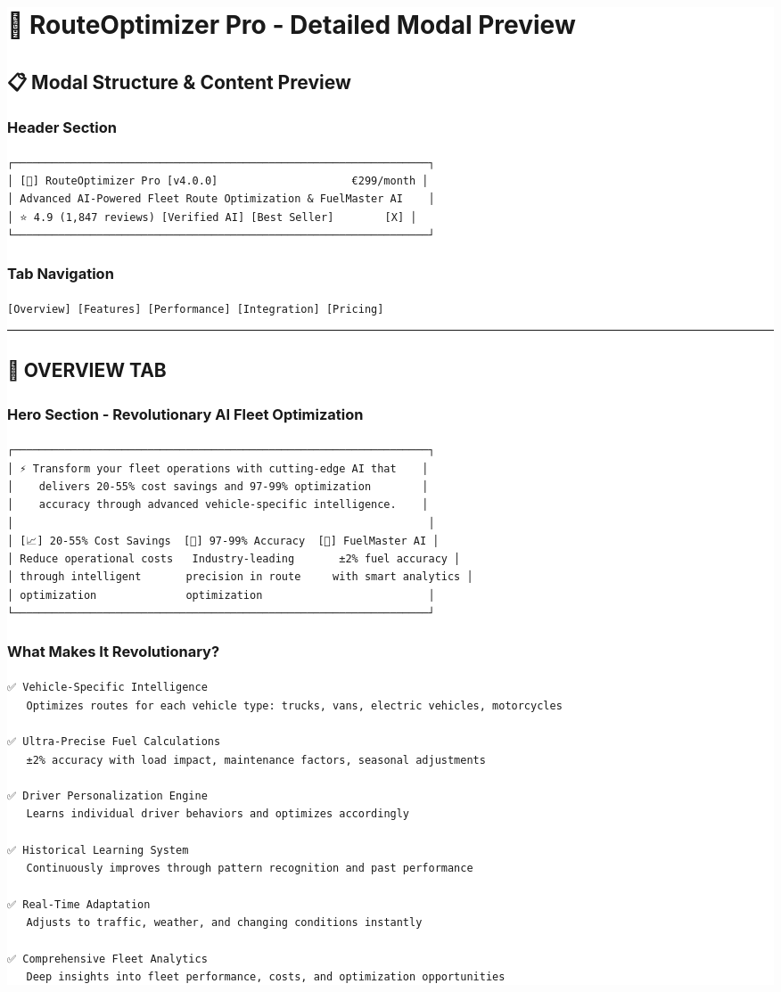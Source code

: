 # 🚀 RouteOptimizer Pro - Detailed Modal Preview

## 📋 Modal Structure & Content Preview

### **Header Section**
```
┌─────────────────────────────────────────────────────────────────┐
│ [🤖] RouteOptimizer Pro [v4.0.0]                     €299/month │
│ Advanced AI-Powered Fleet Route Optimization & FuelMaster AI    │
│ ⭐ 4.9 (1,847 reviews) [Verified AI] [Best Seller]        [X] │
└─────────────────────────────────────────────────────────────────┘
```

### **Tab Navigation**
```
[Overview] [Features] [Performance] [Integration] [Pricing]
```

---

## 🎯 **OVERVIEW TAB**

### **Hero Section - Revolutionary AI Fleet Optimization**
```
┌─────────────────────────────────────────────────────────────────┐
│ ⚡ Transform your fleet operations with cutting-edge AI that    │
│    delivers 20-55% cost savings and 97-99% optimization        │
│    accuracy through advanced vehicle-specific intelligence.    │
│                                                                 │
│ [📈] 20-55% Cost Savings  [🎯] 97-99% Accuracy  [🧠] FuelMaster AI │
│ Reduce operational costs   Industry-leading       ±2% fuel accuracy │
│ through intelligent       precision in route     with smart analytics │
│ optimization              optimization                          │
└─────────────────────────────────────────────────────────────────┘
```

### **What Makes It Revolutionary?**
```
✅ Vehicle-Specific Intelligence
   Optimizes routes for each vehicle type: trucks, vans, electric vehicles, motorcycles

✅ Ultra-Precise Fuel Calculations  
   ±2% accuracy with load impact, maintenance factors, seasonal adjustments

✅ Driver Personalization Engine
   Learns individual driver behaviors and optimizes accordingly

✅ Historical Learning System
   Continuously improves through pattern recognition and past performance

✅ Real-Time Adaptation
   Adjusts to traffic, weather, and changing conditions instantly

✅ Comprehensive Fleet Analytics
   Deep insights into fleet performance, costs, and optimization opportunities
```
